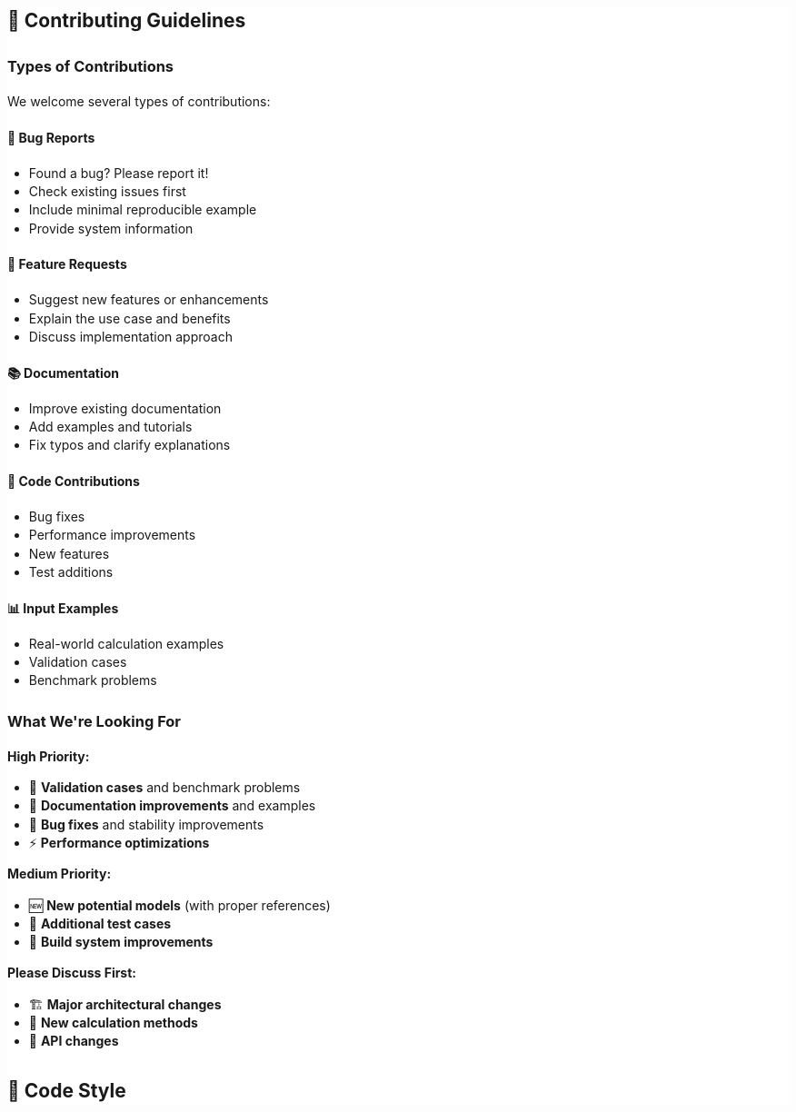 ## 🤝 Contributing Guidelines

### Types of Contributions

We welcome several types of contributions:

#### 🐛 Bug Reports
- Found a bug? Please report it!
- Check existing issues first
- Include minimal reproducible example
- Provide system information

#### 🚀 Feature Requests
- Suggest new features or enhancements
- Explain the use case and benefits
- Discuss implementation approach

#### 📚 Documentation
- Improve existing documentation
- Add examples and tutorials
- Fix typos and clarify explanations

#### 🔧 Code Contributions
- Bug fixes
- Performance improvements
- New features
- Test additions

#### 📊 Input Examples
- Real-world calculation examples
- Validation cases
- Benchmark problems

### What We're Looking For

**High Priority:**
- 🔬 **Validation cases** and benchmark problems
- 📝 **Documentation improvements** and examples
- 🐛 **Bug fixes** and stability improvements
- ⚡ **Performance optimizations**

**Medium Priority:**
- 🆕 **New potential models** (with proper references)
- 🧪 **Additional test cases**
- 🔧 **Build system improvements**

**Please Discuss First:**
- 🏗️ **Major architectural changes**
- 📐 **New calculation methods**
- 🔄 **API changes**

## 📝 Code Style
